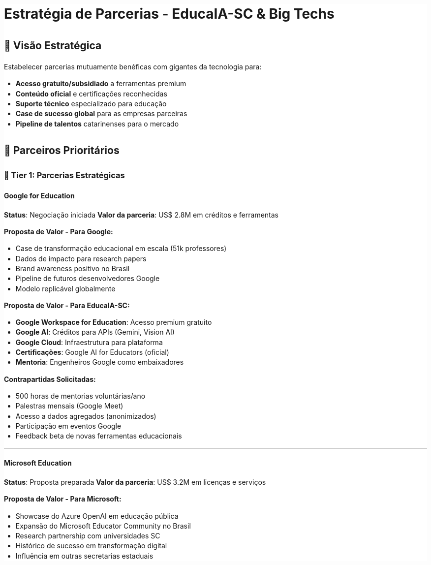 # Estratégia de Parcerias - EducaIA-SC & Big Techs

## 🎯 Visão Estratégica

Estabelecer parcerias mutuamente benéficas com gigantes da tecnologia para:
- **Acesso gratuito/subsidiado** a ferramentas premium
- **Conteúdo oficial** e certificações reconhecidas  
- **Suporte técnico** especializado para educação
- **Case de sucesso global** para as empresas parceiras
- **Pipeline de talentos** catarinenses para o mercado

## 🏢 Parceiros Prioritários

### **🎯 Tier 1: Parcerias Estratégicas**

#### **Google for Education**
**Status**: Negociação iniciada
**Valor da parceria**: US$ 2.8M em créditos e ferramentas

**Proposta de Valor - Para Google:**
- Case de transformação educacional em escala (51k professores)
- Dados de impacto para research papers
- Brand awareness positivo no Brasil
- Pipeline de futuros desenvolvedores Google
- Modelo replicável globalmente

**Proposta de Valor - Para EducaIA-SC:**
- **Google Workspace for Education**: Acesso premium gratuito
- **Google AI**: Créditos para APIs (Gemini, Vision AI)
- **Google Cloud**: Infraestrutura para plataforma
- **Certificações**: Google AI for Educators (oficial)
- **Mentoria**: Engenheiros Google como embaixadores

**Contrapartidas Solicitadas:**
- 500 horas de mentorias voluntárias/ano
- Palestras mensais (Google Meet)
- Acesso a dados agregados (anonimizados)
- Participação em eventos Google
- Feedback beta de novas ferramentas educacionais

---

#### **Microsoft Education**
**Status**: Proposta preparada
**Valor da parceria**: US$ 3.2M em licenças e serviços

**Proposta de Valor - Para Microsoft:**
- Showcase do Azure OpenAI em educação pública
- Expansão do Microsoft Educator Community no Brasil
- Research partnership com universidades SC
- Histórico de sucesso em transformação digital
- Influência em outras secretarias estaduais
